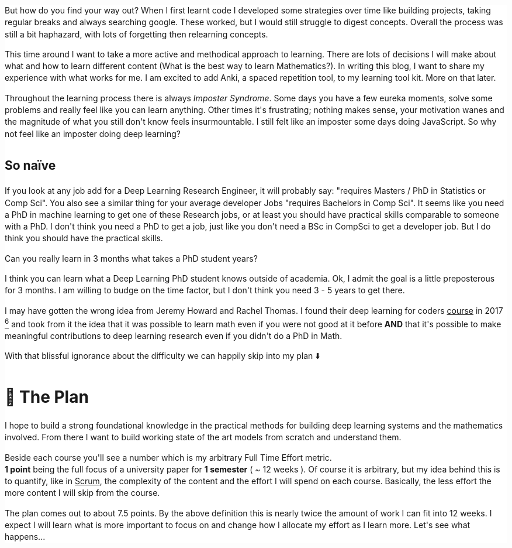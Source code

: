 But how do you find your way out? When I first learnt code I developed some strategies over time like building projects, taking regular breaks and always searching google. These worked, but I would still struggle to digest concepts. Overall the process was still a bit haphazard, with lots of forgetting then relearning concepts.

This time around I want to take a more active and methodical approach to learning. There are lots of decisions I will make about what and how to learn different content (What is the best way to learn Mathematics?). In writing this blog, I want to share my experience with what works for me. I am excited to add Anki, a spaced repetition tool, to my learning tool kit. More on that later. 

Throughout the learning process there is always *Imposter Syndrome*. Some days you have a few eureka moments, solve some problems and really feel like you can learn anything. Other times it's frustrating; nothing makes sense, your motivation wanes and the magnitude of what you still don't know feels insurmountable. I still felt like an imposter some days doing JavaScript.  So why not feel like an imposter doing deep learning?


## So naïve 
If you look at any job add for a Deep Learning Research Engineer, it will probably say: "requires Masters / PhD in Statistics or Comp Sci". You also see a similar thing for your average developer Jobs "requires Bachelors in Comp Sci". It seems like you need a PhD in machine learning to get one of these Research jobs, or at least you should have practical skills comparable to someone with a PhD. I don't think you need a PhD to get a job, just like you don't need a BSc in CompSci to get a developer job. But I do think you should have the practical skills.

Can you really learn in 3 months what takes a PhD student years? 

I think you can learn what a Deep Learning PhD student knows outside of academia. Ok, I admit the goal is a little preposterous for 3 months. I am willing to budge on the time factor, but I don't think you need 3 - 5 years to get there. 

I may have gotten the wrong idea from Jeremy Howard and Rachel Thomas. I found their deep learning for coders [course](http://course17.fast.ai/) in 2017 [<sup>6</sup>](#ref_6) and took from it the idea that it was possible to learn math even if you were not good at it before **AND** that it's possible to make meaningful contributions to deep learning research even if you didn't do a PhD in Math.

With that blissful ignorance about the difficulty we can happily skip into my plan ⬇️


# 🧳 The Plan
I hope to build a strong foundational knowledge in the practical methods for building deep learning systems and the mathematics involved. From there I want to build working state of the art models from scratch and understand them.

Beside each course you'll see a number which is my arbitrary Full Time Effort metric.  
**1 point** being the full focus of a university paper for **1 semester** ( ~ 12 weeks ). 
Of course it is arbitrary, but my idea behind this is to quantify, like in [Scrum](https://en.wikipedia.org/wiki/Scrum_(software_development)), the complexity of the content and the effort I will spend on each course. Basically, the less effort the more content I will skip from the course.

The plan comes out to about 7.5 points. By the above definition this is nearly twice the amount of work I can fit into 12 weeks. I expect I will learn what is more important to focus on and change how I allocate my effort as I learn more.
Let's see what happens...
